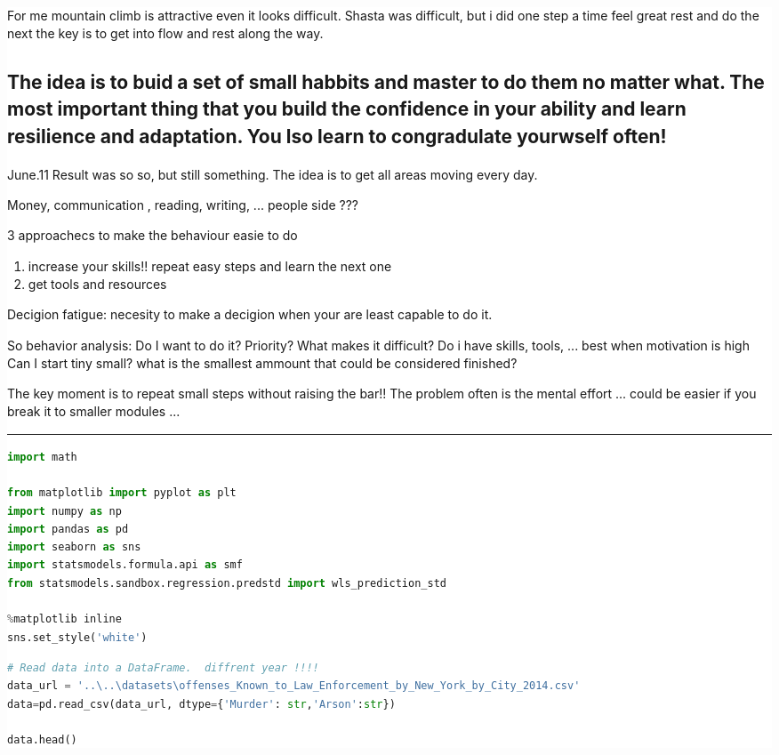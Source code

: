 For me mountain climb is attractive even it looks difficult. Shasta was difficult, but i did one step a time feel great  rest and do the next the key is to get into flow and rest along the way.

 The idea is to buid a set of small habbits and master to do them no matter what.
 The most important thing that you build the confidence in your ability and learn resilience and adaptation. You lso learn to congradulate yourwself often!
 ---------

 June.11
 Result was so so, but still something. The idea is to get  all areas moving every day.

 Money, communication , reading, writing, ... people side ???

 3 approachecs to make the behaviour easie to do
 1. increase your skills!!  repeat easy steps and learn the next one
 2. get tools and resources

 Decigion fatigue: necesity to make a decigion when your are least capable to do it.

 So behavior analysis:
 Do I want to do it? Priority?
 What makes it difficult?
  Do i have skills, tools, ... best when motivation is high
  Can  I start tiny small? what is the smallest ammount that could be considered finished?

  The key moment is to repeat small steps without raising the bar!!
  The problem often is the mental effort ... could be easier if you break it to smaller modules ...




-----------------------
```python
import math

from matplotlib import pyplot as plt
import numpy as np
import pandas as pd
import seaborn as sns
import statsmodels.formula.api as smf
from statsmodels.sandbox.regression.predstd import wls_prediction_std

%matplotlib inline
sns.set_style('white')
```


```python
# Read data into a DataFrame.  diffrent year !!!!
data_url = '..\..\datasets\offenses_Known_to_Law_Enforcement_by_New_York_by_City_2014.csv'
data=pd.read_csv(data_url, dtype={'Murder': str,'Arson':str})

data.head()

```



